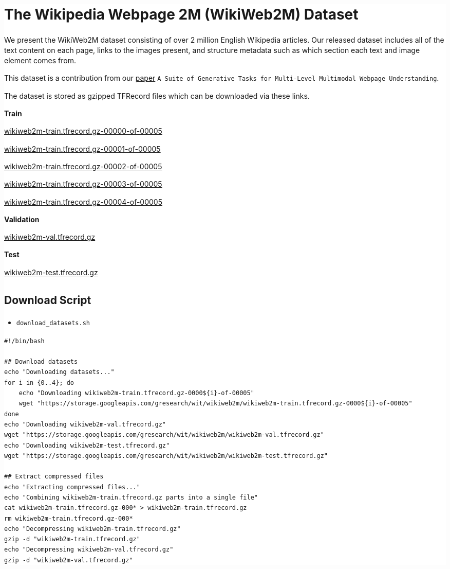 # The Wikipedia Webpage 2M (WikiWeb2M) Dataset

We present the WikiWeb2M dataset consisting of over 2 million English
Wikipedia articles. Our released dataset includes all of the text content on
each page, links to the images present, and structure metadata such as which
section each text and image element comes from.

This dataset is a contribution from our [paper](https://arxiv.org/abs/2305.03668)
`A Suite of Generative Tasks for Multi-Level Multimodal Webpage Understanding`.

The dataset is stored as gzipped TFRecord files which can be downloaded via these links.

**Train**

[wikiweb2m-train.tfrecord.gz-00000-of-00005](https://storage.googleapis.com/gresearch/wit/wikiweb2m/wikiweb2m-train.tfrecord.gz-00000-of-00005)

[wikiweb2m-train.tfrecord.gz-00001-of-00005](https://storage.googleapis.com/gresearch/wit/wikiweb2m/wikiweb2m-train.tfrecord.gz-00001-of-00005)

[wikiweb2m-train.tfrecord.gz-00002-of-00005](https://storage.googleapis.com/gresearch/wit/wikiweb2m/wikiweb2m-train.tfrecord.gz-00002-of-00005)

[wikiweb2m-train.tfrecord.gz-00003-of-00005](https://storage.googleapis.com/gresearch/wit/wikiweb2m/wikiweb2m-train.tfrecord.gz-00003-of-00005)

[wikiweb2m-train.tfrecord.gz-00004-of-00005](https://storage.googleapis.com/gresearch/wit/wikiweb2m/wikiweb2m-train.tfrecord.gz-00004-of-00005)


**Validation** 

[wikiweb2m-val.tfrecord.gz](https://storage.googleapis.com/gresearch/wit/wikiweb2m/wikiweb2m-val.tfrecord.gz)


**Test**

[wikiweb2m-test.tfrecord.gz](https://storage.googleapis.com/gresearch/wit/wikiweb2m/wikiweb2m-test.tfrecord.gz)

## Download Script

- `download_datasets.sh`

```shell
#!/bin/bash

## Download datasets
echo "Downloading datasets..."
for i in {0..4}; do
    echo "Downloading wikiweb2m-train.tfrecord.gz-0000${i}-of-00005"
    wget "https://storage.googleapis.com/gresearch/wit/wikiweb2m/wikiweb2m-train.tfrecord.gz-0000${i}-of-00005"
done
echo "Downloading wikiweb2m-val.tfrecord.gz"
wget "https://storage.googleapis.com/gresearch/wit/wikiweb2m/wikiweb2m-val.tfrecord.gz"
echo "Downloading wikiweb2m-test.tfrecord.gz"
wget "https://storage.googleapis.com/gresearch/wit/wikiweb2m/wikiweb2m-test.tfrecord.gz"

## Extract compressed files
echo "Extracting compressed files..."
echo "Combining wikiweb2m-train.tfrecord.gz parts into a single file"
cat wikiweb2m-train.tfrecord.gz-000* > wikiweb2m-train.tfrecord.gz
rm wikiweb2m-train.tfrecord.gz-000*
echo "Decompressing wikiweb2m-train.tfrecord.gz"
gzip -d "wikiweb2m-train.tfrecord.gz"
echo "Decompressing wikiweb2m-val.tfrecord.gz"
gzip -d "wikiweb2m-val.tfrecord.gz"
```
